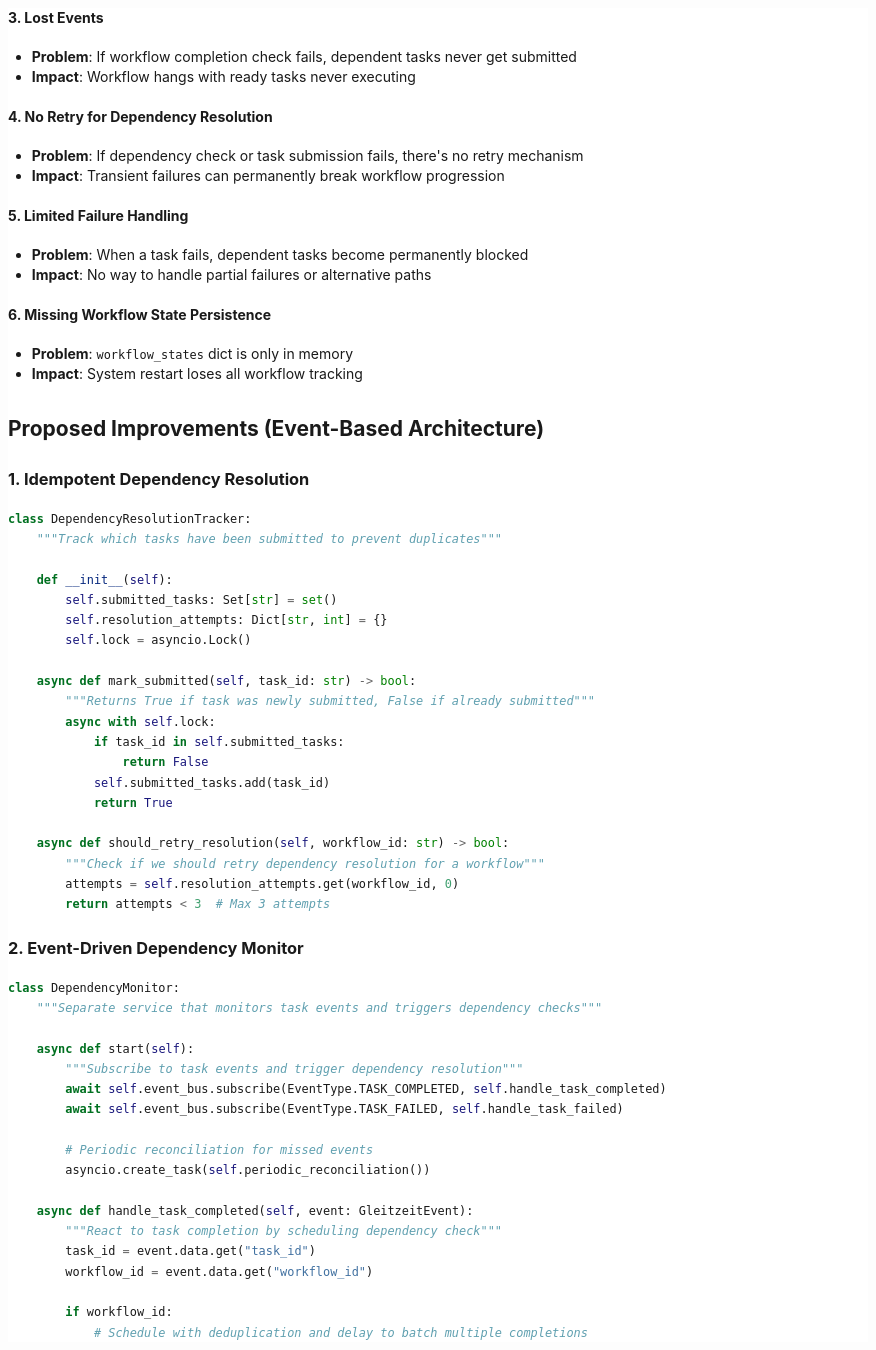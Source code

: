 #### 3. Lost Events
- **Problem**: If workflow completion check fails, dependent tasks never get submitted
- **Impact**: Workflow hangs with ready tasks never executing

#### 4. No Retry for Dependency Resolution
- **Problem**: If dependency check or task submission fails, there's no retry mechanism
- **Impact**: Transient failures can permanently break workflow progression

#### 5. Limited Failure Handling
- **Problem**: When a task fails, dependent tasks become permanently blocked
- **Impact**: No way to handle partial failures or alternative paths

#### 6. Missing Workflow State Persistence
- **Problem**: `workflow_states` dict is only in memory
- **Impact**: System restart loses all workflow tracking

## Proposed Improvements (Event-Based Architecture)

### 1. Idempotent Dependency Resolution

```python
class DependencyResolutionTracker:
    """Track which tasks have been submitted to prevent duplicates"""
    
    def __init__(self):
        self.submitted_tasks: Set[str] = set()
        self.resolution_attempts: Dict[str, int] = {}
        self.lock = asyncio.Lock()
    
    async def mark_submitted(self, task_id: str) -> bool:
        """Returns True if task was newly submitted, False if already submitted"""
        async with self.lock:
            if task_id in self.submitted_tasks:
                return False
            self.submitted_tasks.add(task_id)
            return True
    
    async def should_retry_resolution(self, workflow_id: str) -> bool:
        """Check if we should retry dependency resolution for a workflow"""
        attempts = self.resolution_attempts.get(workflow_id, 0)
        return attempts < 3  # Max 3 attempts
```

### 2. Event-Driven Dependency Monitor

```python
class DependencyMonitor:
    """Separate service that monitors task events and triggers dependency checks"""
    
    async def start(self):
        """Subscribe to task events and trigger dependency resolution"""
        await self.event_bus.subscribe(EventType.TASK_COMPLETED, self.handle_task_completed)
        await self.event_bus.subscribe(EventType.TASK_FAILED, self.handle_task_failed)
        
        # Periodic reconciliation for missed events
        asyncio.create_task(self.periodic_reconciliation())
    
    async def handle_task_completed(self, event: GleitzeitEvent):
        """React to task completion by scheduling dependency check"""
        task_id = event.data.get("task_id")
        workflow_id = event.data.get("workflow_id")
        
        if workflow_id:
            # Schedule with deduplication and delay to batch multiple completions
```